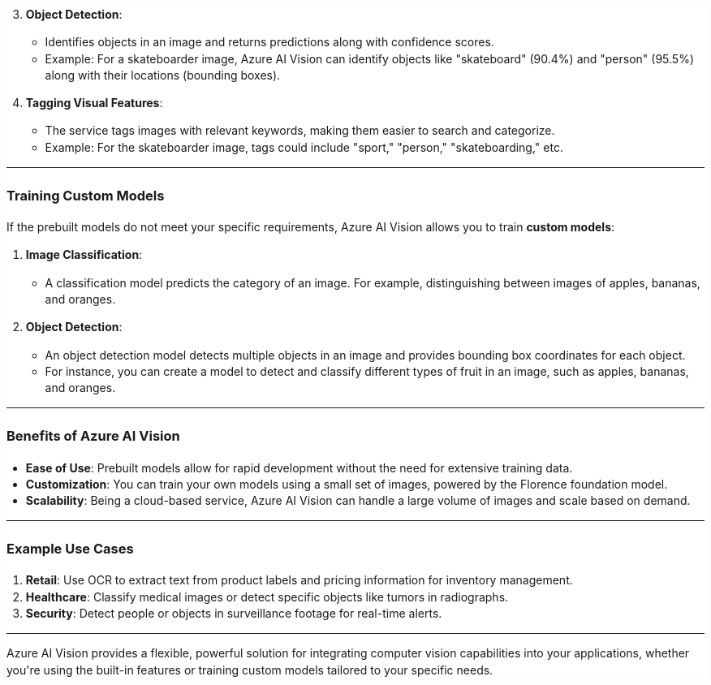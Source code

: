 3. **Object Detection**:
   - Identifies objects in an image and returns predictions along with confidence scores.
   - Example: For a skateboarder image, Azure AI Vision can identify objects like "skateboard" (90.4%) and "person" (95.5%) along with their locations (bounding boxes).

4. **Tagging Visual Features**:
   - The service tags images with relevant keywords, making them easier to search and categorize.
   - Example: For the skateboarder image, tags could include "sport," "person," "skateboarding," etc.

---

### **Training Custom Models**

If the prebuilt models do not meet your specific requirements, Azure AI Vision allows you to train **custom models**:

1. **Image Classification**:
   - A classification model predicts the category of an image. For example, distinguishing between images of apples, bananas, and oranges.
   
2. **Object Detection**:
   - An object detection model detects multiple objects in an image and provides bounding box coordinates for each object.
   - For instance, you can create a model to detect and classify different types of fruit in an image, such as apples, bananas, and oranges.

---

### **Benefits of Azure AI Vision**

- **Ease of Use**: Prebuilt models allow for rapid development without the need for extensive training data.
- **Customization**: You can train your own models using a small set of images, powered by the Florence foundation model.
- **Scalability**: Being a cloud-based service, Azure AI Vision can handle a large volume of images and scale based on demand.

---

### **Example Use Cases**

1. **Retail**: Use OCR to extract text from product labels and pricing information for inventory management.
2. **Healthcare**: Classify medical images or detect specific objects like tumors in radiographs.
3. **Security**: Detect people or objects in surveillance footage for real-time alerts.

---

Azure AI Vision provides a flexible, powerful solution for integrating computer vision capabilities into your applications, whether you're using the built-in features or training custom models tailored to your specific needs.

